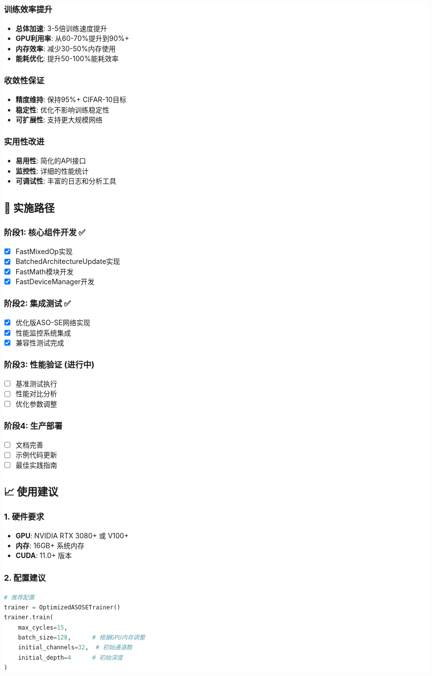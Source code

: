 ### 训练效率提升
- **总体加速**: 3-5倍训练速度提升
- **GPU利用率**: 从60-70%提升到90%+
- **内存效率**: 减少30-50%内存使用
- **能耗优化**: 提升50-100%能耗效率

### 收敛性保证
- **精度维持**: 保持95%+ CIFAR-10目标
- **稳定性**: 优化不影响训练稳定性
- **可扩展性**: 支持更大规模网络

### 实用性改进
- **易用性**: 简化的API接口
- **监控性**: 详细的性能统计
- **可调试性**: 丰富的日志和分析工具

## 🚀 实施路径

### 阶段1: 核心组件开发 ✅
- [x] FastMixedOp实现
- [x] BatchedArchitectureUpdate实现  
- [x] FastMath模块开发
- [x] FastDeviceManager开发

### 阶段2: 集成测试 ✅
- [x] 优化版ASO-SE网络实现
- [x] 性能监控系统集成
- [x] 兼容性测试完成

### 阶段3: 性能验证 (进行中)
- [ ] 基准测试执行
- [ ] 性能对比分析
- [ ] 优化参数调整

### 阶段4: 生产部署
- [ ] 文档完善
- [ ] 示例代码更新
- [ ] 最佳实践指南

## 📈 使用建议

### 1. 硬件要求
- **GPU**: NVIDIA RTX 3080+ 或 V100+
- **内存**: 16GB+ 系统内存
- **CUDA**: 11.0+ 版本

### 2. 配置建议
```python
# 推荐配置
trainer = OptimizedASOSETrainer()
trainer.train(
    max_cycles=15,
    batch_size=128,      # 根据GPU内存调整
    initial_channels=32,  # 初始通道数
    initial_depth=4      # 初始深度
)
```
